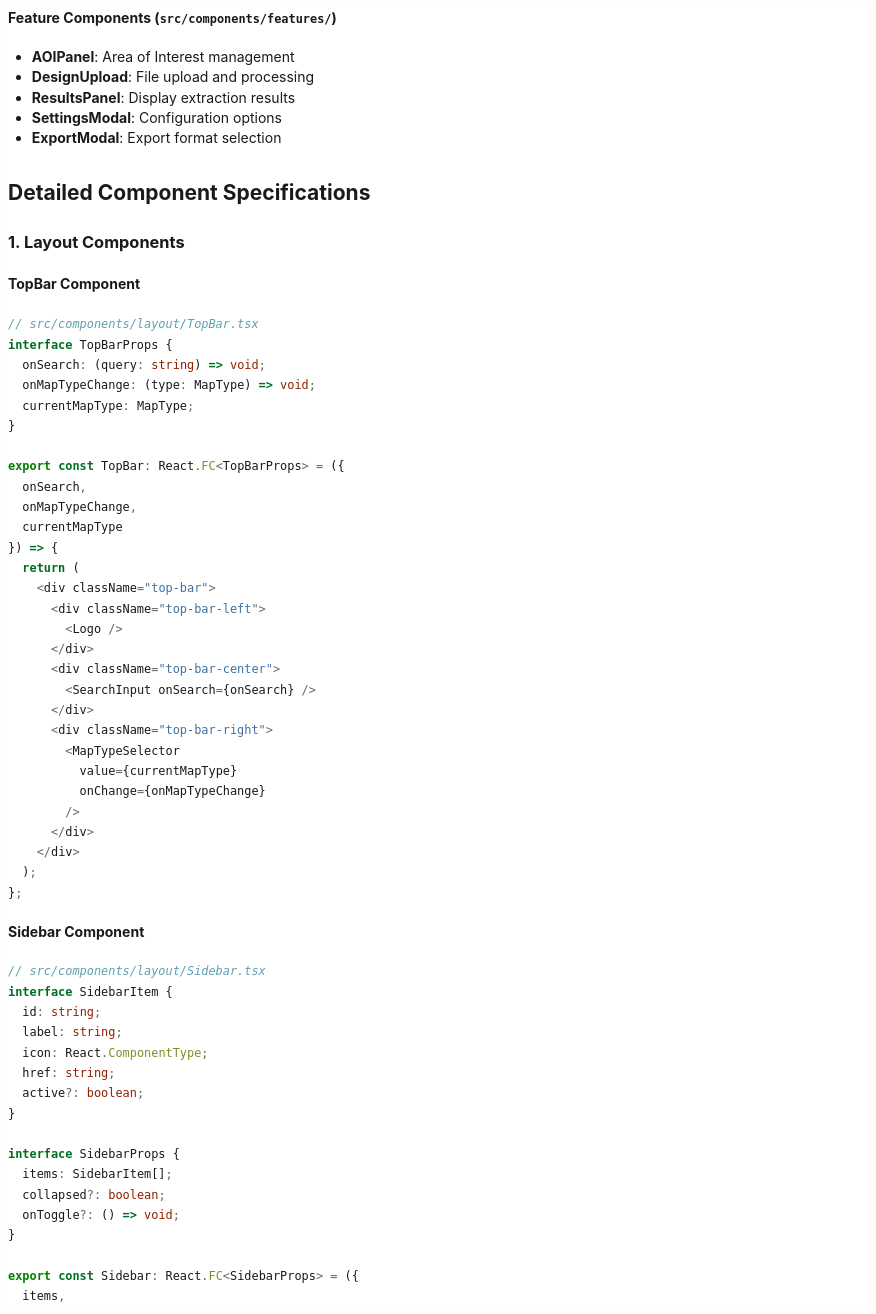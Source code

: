 #### **Feature Components** (`src/components/features/`)
- **AOIPanel**: Area of Interest management
- **DesignUpload**: File upload and processing
- **ResultsPanel**: Display extraction results
- **SettingsModal**: Configuration options
- **ExportModal**: Export format selection

## Detailed Component Specifications

### 1. Layout Components

#### TopBar Component
```typescript
// src/components/layout/TopBar.tsx
interface TopBarProps {
  onSearch: (query: string) => void;
  onMapTypeChange: (type: MapType) => void;
  currentMapType: MapType;
}

export const TopBar: React.FC<TopBarProps> = ({
  onSearch,
  onMapTypeChange,
  currentMapType
}) => {
  return (
    <div className="top-bar">
      <div className="top-bar-left">
        <Logo />
      </div>
      <div className="top-bar-center">
        <SearchInput onSearch={onSearch} />
      </div>
      <div className="top-bar-right">
        <MapTypeSelector 
          value={currentMapType}
          onChange={onMapTypeChange}
        />
      </div>
    </div>
  );
};
```

#### Sidebar Component
```typescript
// src/components/layout/Sidebar.tsx
interface SidebarItem {
  id: string;
  label: string;
  icon: React.ComponentType;
  href: string;
  active?: boolean;
}

interface SidebarProps {
  items: SidebarItem[];
  collapsed?: boolean;
  onToggle?: () => void;
}

export const Sidebar: React.FC<SidebarProps> = ({
  items,
```